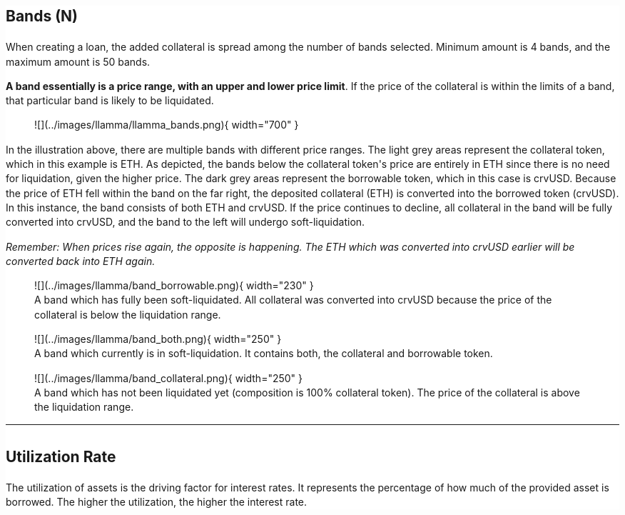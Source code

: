 ## **Bands (N)**

When creating a loan, the added collateral is spread among the number of bands selected. Minimum amount is 4 bands, and the maximum amount is 50 bands.

**A band essentially is a price range, with an upper and lower price limit**. If the price of the collateral is within the limits of a band, that particular band is likely to be liquidated.

<figure markdown>
  ![](../images/llamma/llamma_bands.png){ width="700" }
  <figcaption></figcaption>
</figure>

In the illustration above, there are multiple bands with different price ranges. The light grey areas represent the collateral token, which in this example is ETH. As depicted, the bands below the collateral token's price are entirely in ETH since there is no need for liquidation, given the higher price. The dark grey areas represent the borrowable token, which in this case is crvUSD. Because the price of ETH fell within the band on the far right, the deposited collateral (ETH) is converted into the borrowed token (crvUSD). In this instance, the band consists of both ETH and crvUSD. If the price continues to decline, all collateral in the band will be fully converted into crvUSD, and the band to the left will undergo soft-liquidation.

*Remember: When prices rise again, the opposite is happening. The ETH which was converted into crvUSD earlier will be converted back into ETH again.*

<figure markdown>
  ![](../images/llamma/band_borrowable.png){ width="230" }
  <figcaption>A band which has fully been soft-liquidated. All collateral was converted into crvUSD because the price of the collateral is below the liquidation range.</figcaption>
</figure>


<figure markdown>
  ![](../images/llamma/band_both.png){ width="250" }
  <figcaption>A band which currently is in soft-liquidation. It contains both, the collateral and borrowable token.</figcaption>
</figure>


<figure markdown>
  ![](../images/llamma/band_collateral.png){ width="250" }
  <figcaption>A band which has not been liquidated yet (composition is 100% collateral token). The price of the collateral is above the liquidation range.</figcaption>
</figure>


---


## **Utilization Rate**
The utilization of assets is the driving factor for interest rates. It represents the percentage of how much of the provided asset is borrowed. The higher the utilization, the higher the interest rate.
